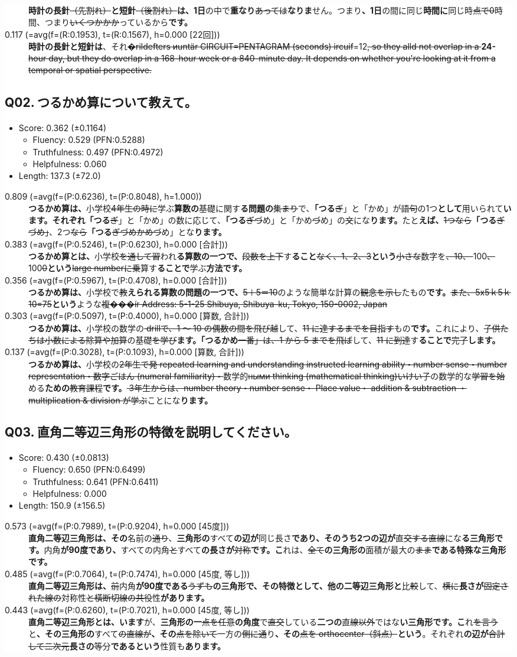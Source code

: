 <dd><b>時計の長針</b><s>（先割れ）</s><b>と短針</b><s>（後割れ）</s><b>は、1日</b>の中で<b>重なり</b><s>あっては</s><b>なりま</b>せん。つまり<b>、1日</b>の間に同じ<b>時間に</b>同じ時<s>点で0</s>時間、つまり<s>いくつかかか</s>っているから<b>です。</b></dd>
<dt>0.117 (=avg(f=(R:0.1953), t=(R:0.1567), h=0.000 [22回]))</dt>
<dd><b>時計の長針と短針は</b>、それ<s>�rildefters иuntär CIRCUIT=PENTAGRAM &#40;seconds&#41; ircuif</s>=12<s>, so they alld not overlap in a </s><b>24&#45;</b><s>hour day, but they do overlap in a 168&#45;hour week or a 840&#45;minute day&#46; It depends on whether you&#x27;re looking at it from a temporal or spatial perspective&#46;</s></dd>
</dl>

## <a name="Q02"></a>Q02. つるかめ算について教えて。

- Score: 0.362 (±0.1164)
  - Fluency: 0.529 (PFN:0.5288)
  - Truthfulness: 0.497 (PFN:0.4972)
  - Helpfulness: 0.060
- Length: 137.3 (±72.0)

<dl>
<dt>0.809 (=avg(f=(P:0.6236), t=(P:0.8048), h=1.000))</dt>
<dd><b>つるかめ算は、</b>小学校<s>4年生の時に</s>学ぶ<b>算数の</b>基礎に関す<b>る問題の</b><s>集まり</s>で、<b>「つる</b><s>ぎ</s>」と「かめ」が<s>語句</s>の1つ<b>として</b>用いられて<b>います。それぞれ「つる</b><s>ぎ</s>」と「かめ」の数に応じて、<b>「つる</b><s>ぎづ</s>め」と「かめ<s>づ</s>め」の<s>文</s>にな<b>ります。</b>たと<b>えば、</b><s>1つなら</s><b>「つる</b><s>ぎづめ」</s>、2つ<s>なら</s><b>「つる</b><s>ぎづめかめづ</s>め」とな<b>ります。</b></dd>
<dt>0.383 (=avg(f=(P:0.5246), t=(P:0.6230), h=0.000 [合計]))</dt>
<dd><b>つるかめ算とは、</b>小学校<s>を通して習</s>われ<b>る算数の一つで、</b><s>段数を上下</s>す<b>ること</b><s>なく、1、2、3</s><b>という</b><s>小さな</s>数字を<s>、10、 </s>100<s>、 </s>100<s>0</s><b>という</b><s>large numberに乗</s>算す<b>ることで</b>学ぶ<b>方法です。</b></dd>
<dt>0.356 (=avg(f=(P:0.5967), t=(P:0.4708), h=0.000 [合計]))</dt>
<dd><b>つるかめ算は、</b>小学校で<s>教</s><b>えられる算数の問題の一つで、</b><s>5＋5＝10</s>のような簡単な計算の<s>観念を示し</s>たもの<b>です。</b><s>また、5x5ｋ5ｋ10=75</s><b>という</b>ような<s>複���ír Address: 5&#45;1&#45;25 Shibuya, Shibuya&#45;ku, Tokyo, 150&#45;0002, Japan</s></dd>
<dt>0.303 (=avg(f=(P:0.5097), t=(P:0.4000), h=0.000 [算数, 合計]))</dt>
<dd><b>つるかめ算は、</b>小学校の数学の<s> drillで、1 ～ 10 の偶数の間を飛び越</s>して、<s>11 に達するまでを目指す</s>もの<b>です。</b>これにより、<s>子供たちは小数による除算や加算</s>の基礎<s>を学び</s><b>ます。「つるかめ</b><s>一番」は、1 から 5 までを飛ば</s>して、<s>11 に到達</s>す<b>ることで</b><s>完了</s><b>します。</b></dd>
<dt>0.137 (=avg(f=(P:0.3028), t=(P:0.1093), h=0.000 [算数, 合計]))</dt>
<dd><b>つるかめ算は、</b>小学校の<s>2年生で発 repeated learning and understanding instructed learning ability・number sense・number representation・数字ごはん &#40;numeral familiarity&#41;・</s>数学的<s>ными thinking &#40;mathematical thinking&#41;いけい子</s>の数学的な<s>学習を始</s>める<b>ための</b><s>教育課程</s><b>です。</b><s> 3年生からは、number theory・number sense・ Place value・ addition &amp; subtraction ・ multiplication &amp; division が学ぶ</s>ことにな<b>ります。</b></dd>
</dl>

## <a name="Q03"></a>Q03. 直角二等辺三角形の特徴を説明してください。

- Score: 0.430 (±0.0813)
  - Fluency: 0.650 (PFN:0.6499)
  - Truthfulness: 0.641 (PFN:0.6411)
  - Helpfulness: 0.000
- Length: 150.9 (±156.5)

<dl>
<dt>0.573 (=avg(f=(P:0.7989), t=(P:0.9204), h=0.000 [45度]))</dt>
<dd><b>直角二等辺三角形は、その</b>名前の<s>通り</s>、<b>三角形の</b>すべて<b>の辺が</b>同じ長さ<b>であり、そのうち2つの辺が</b>直<s>交する直線</s>にな<b>る三角形です。</b>内角<b>が90度であり、</b>すべての内角<s>と</s>すべて<b>の長さが</b><s>対称</s><b>です。こ</b>れは、<s>全て</s><b>の三角形の</b>面積が最大の<s>まま</s><b>である特殊な三角形です。</b></dd>
<dt>0.485 (=avg(f=(P:0.7064), t=(P:0.7474), h=0.000 [45度, 等し]))</dt>
<dd><b>直角二等辺三角形は、</b><s>前</s>内角<b>が90度である</b><s>うずも</s><b>の三角形で、その特徴として、他の二等辺三角形と</b>比<s>較</s>して、<s>横に</s><b>長さが</b><s>固定された線の</s>対称性<s>と橫断切線の共役</s>性<b>があります。</b></dd>
<dt>0.443 (=avg(f=(P:0.6260), t=(P:0.7021), h=0.000 [45度, 等し]))</dt>
<dd><b>直角二等辺三角形とは、います</b>が、<b>三角形の一</b><s>点を任意</s><b>の角度</b>で<s>直交</s>している<b>二つの</b>直<s>線以外</s>ではな<b>い三角形です。こ</b>れ<s>を言う</s>と<b>、その三角形の</b>すべて<s>の直線が</s><b>、その</b><s>点を除いて</s>一方の<s>側に通</s>り<b>、その</b><s>点を orthocenter（斜点）</s><b>という</b>。それぞれ<b>の辺が</b><s>合計して二次元</s><b>長さの</b><s>等</s>分<b>であるという</b>性質も<b>あります。</b></dd>